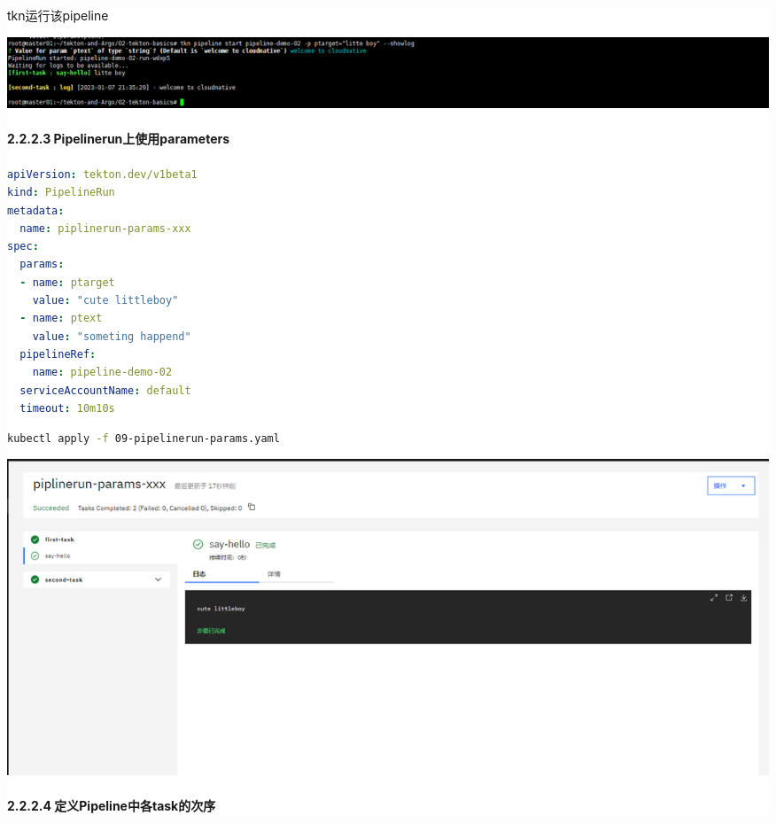 tkn运行该pipeline

![image-20230107213648261](images\image-20230107213648261.png)

#### 2.2.2.3 Pipelinerun上使用parameters

```yaml
apiVersion: tekton.dev/v1beta1
kind: PipelineRun
metadata:
  name: piplinerun-params-xxx
spec:
  params:
  - name: ptarget
    value: "cute littleboy"
  - name: ptext
    value: "someting happend"
  pipelineRef:
    name: pipeline-demo-02
  serviceAccountName: default
  timeout: 10m10s

```

```sh
kubectl apply -f 09-pipelinerun-params.yaml 
```

![image-20230107214358418](images\image-20230107214358418.png)

#### 2.2.2.4 定义Pipeline中各task的次序
